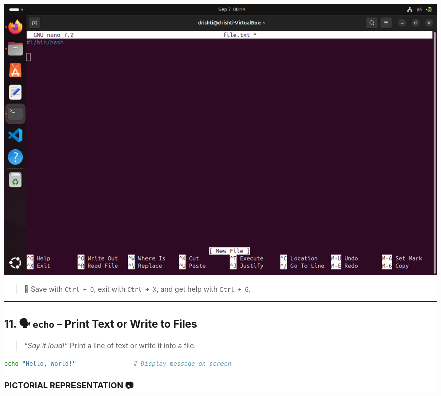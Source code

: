 ![vy8](../images/nano.png)

> 🔑 Save with `Ctrl + O`, exit with `Ctrl + X`, and get help with `Ctrl + G`.

---

## 11. 🗣️ `echo` – Print Text or Write to Files

> *“Say it loud!”*
> Print a line of text or write it into a file.


```bash
echo "Hello, World!"                # Display message on screen
```
### PICTORIAL REPRESENTATION 📷
